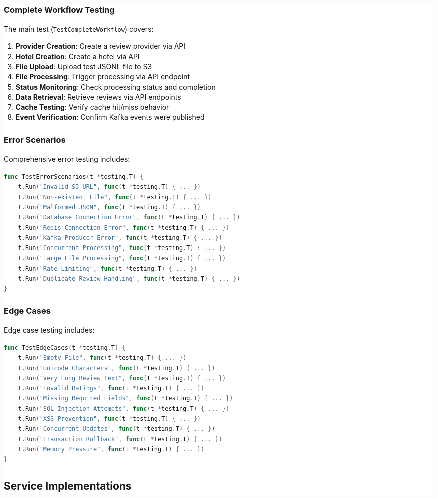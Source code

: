 
### Complete Workflow Testing

The main test (`TestCompleteWorkflow`) covers:

1. **Provider Creation**: Create a review provider via API
2. **Hotel Creation**: Create a hotel via API  
3. **File Upload**: Upload test JSONL file to S3
4. **File Processing**: Trigger processing via API endpoint
5. **Status Monitoring**: Check processing status and completion
6. **Data Retrieval**: Retrieve reviews via API endpoints
7. **Cache Testing**: Verify cache hit/miss behavior
8. **Event Verification**: Confirm Kafka events were published

### Error Scenarios

Comprehensive error testing includes:

```go
func TestErrorScenarios(t *testing.T) {
    t.Run("Invalid S3 URL", func(t *testing.T) { ... })
    t.Run("Non-existent File", func(t *testing.T) { ... })
    t.Run("Malformed JSON", func(t *testing.T) { ... })
    t.Run("Database Connection Error", func(t *testing.T) { ... })
    t.Run("Redis Connection Error", func(t *testing.T) { ... })
    t.Run("Kafka Producer Error", func(t *testing.T) { ... })
    t.Run("Concurrent Processing", func(t *testing.T) { ... })
    t.Run("Large File Processing", func(t *testing.T) { ... })
    t.Run("Rate Limiting", func(t *testing.T) { ... })
    t.Run("Duplicate Review Handling", func(t *testing.T) { ... })
}
```

### Edge Cases

Edge case testing includes:

```go
func TestEdgeCases(t *testing.T) {
    t.Run("Empty File", func(t *testing.T) { ... })
    t.Run("Unicode Characters", func(t *testing.T) { ... })
    t.Run("Very Long Review Text", func(t *testing.T) { ... })
    t.Run("Invalid Ratings", func(t *testing.T) { ... })
    t.Run("Missing Required Fields", func(t *testing.T) { ... })
    t.Run("SQL Injection Attempts", func(t *testing.T) { ... })
    t.Run("XSS Prevention", func(t *testing.T) { ... })
    t.Run("Concurrent Updates", func(t *testing.T) { ... })
    t.Run("Transaction Rollback", func(t *testing.T) { ... })
    t.Run("Memory Pressure", func(t *testing.T) { ... })
}
```

## Service Implementations
